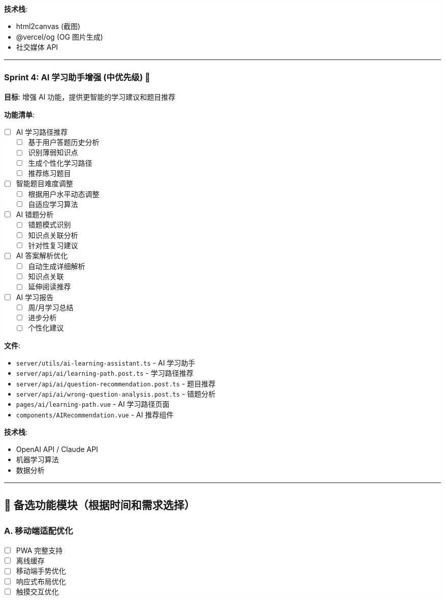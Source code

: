 **技术栈**:
- html2canvas (截图)
- @vercel/og (OG 图片生成)
- 社交媒体 API

---

### Sprint 4: AI 学习助手增强 (中优先级) 🤖
**目标**: 增强 AI 功能，提供更智能的学习建议和题目推荐

**功能清单**:
- [ ] AI 学习路径推荐
  - [ ] 基于用户答题历史分析
  - [ ] 识别薄弱知识点
  - [ ] 生成个性化学习路径
  - [ ] 推荐练习题目
- [ ] 智能题目难度调整
  - [ ] 根据用户水平动态调整
  - [ ] 自适应学习算法
- [ ] AI 错题分析
  - [ ] 错题模式识别
  - [ ] 知识点关联分析
  - [ ] 针对性复习建议
- [ ] AI 答案解析优化
  - [ ] 自动生成详细解析
  - [ ] 知识点关联
  - [ ] 延伸阅读推荐
- [ ] AI 学习报告
  - [ ] 周/月学习总结
  - [ ] 进步分析
  - [ ] 个性化建议

**文件**:
- `server/utils/ai-learning-assistant.ts` - AI 学习助手
- `server/api/ai/learning-path.post.ts` - 学习路径推荐
- `server/api/ai/question-recommendation.post.ts` - 题目推荐
- `server/api/ai/wrong-question-analysis.post.ts` - 错题分析
- `pages/ai/learning-path.vue` - AI 学习路径页面
- `components/AIRecommendation.vue` - AI 推荐组件

**技术栈**:
- OpenAI API / Claude API
- 机器学习算法
- 数据分析

---

## 🔄 备选功能模块（根据时间和需求选择）

### A. 移动端适配优化
- [ ] PWA 完整支持
- [ ] 离线缓存
- [ ] 移动端手势优化
- [ ] 响应式布局优化
- [ ] 触摸交互优化
